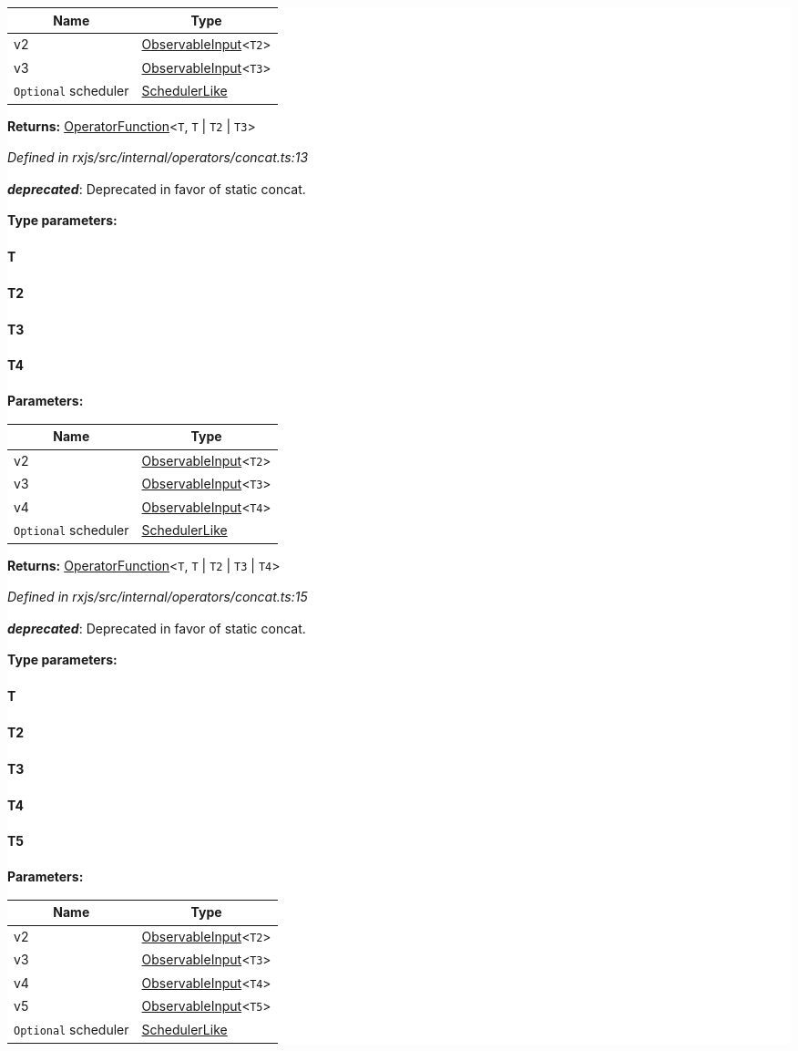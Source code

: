 | Name | Type |
| ------ | ------ |
| v2 | [ObservableInput](_rxjs_src_internal_types_.md#observableinput)<`T2`> |
| v3 | [ObservableInput](_rxjs_src_internal_types_.md#observableinput)<`T3`> |
| `Optional` scheduler | [SchedulerLike](../interfaces/_rxjs_src_internal_types_.schedulerlike.md) |

**Returns:** [OperatorFunction](../interfaces/_rxjs_src_internal_types_.operatorfunction.md)<`T`, `T` \| `T2` \| `T3`>

*Defined in rxjs/src/internal/operators/concat.ts:13*

*__deprecated__*:
 Deprecated in favor of static concat.

**Type parameters:**

#### T 
#### T2 
#### T3 
#### T4 
**Parameters:**

| Name | Type |
| ------ | ------ |
| v2 | [ObservableInput](_rxjs_src_internal_types_.md#observableinput)<`T2`> |
| v3 | [ObservableInput](_rxjs_src_internal_types_.md#observableinput)<`T3`> |
| v4 | [ObservableInput](_rxjs_src_internal_types_.md#observableinput)<`T4`> |
| `Optional` scheduler | [SchedulerLike](../interfaces/_rxjs_src_internal_types_.schedulerlike.md) |

**Returns:** [OperatorFunction](../interfaces/_rxjs_src_internal_types_.operatorfunction.md)<`T`, `T` \| `T2` \| `T3` \| `T4`>

*Defined in rxjs/src/internal/operators/concat.ts:15*

*__deprecated__*:
 Deprecated in favor of static concat.

**Type parameters:**

#### T 
#### T2 
#### T3 
#### T4 
#### T5 
**Parameters:**

| Name | Type |
| ------ | ------ |
| v2 | [ObservableInput](_rxjs_src_internal_types_.md#observableinput)<`T2`> |
| v3 | [ObservableInput](_rxjs_src_internal_types_.md#observableinput)<`T3`> |
| v4 | [ObservableInput](_rxjs_src_internal_types_.md#observableinput)<`T4`> |
| v5 | [ObservableInput](_rxjs_src_internal_types_.md#observableinput)<`T5`> |
| `Optional` scheduler | [SchedulerLike](../interfaces/_rxjs_src_internal_types_.schedulerlike.md) |
